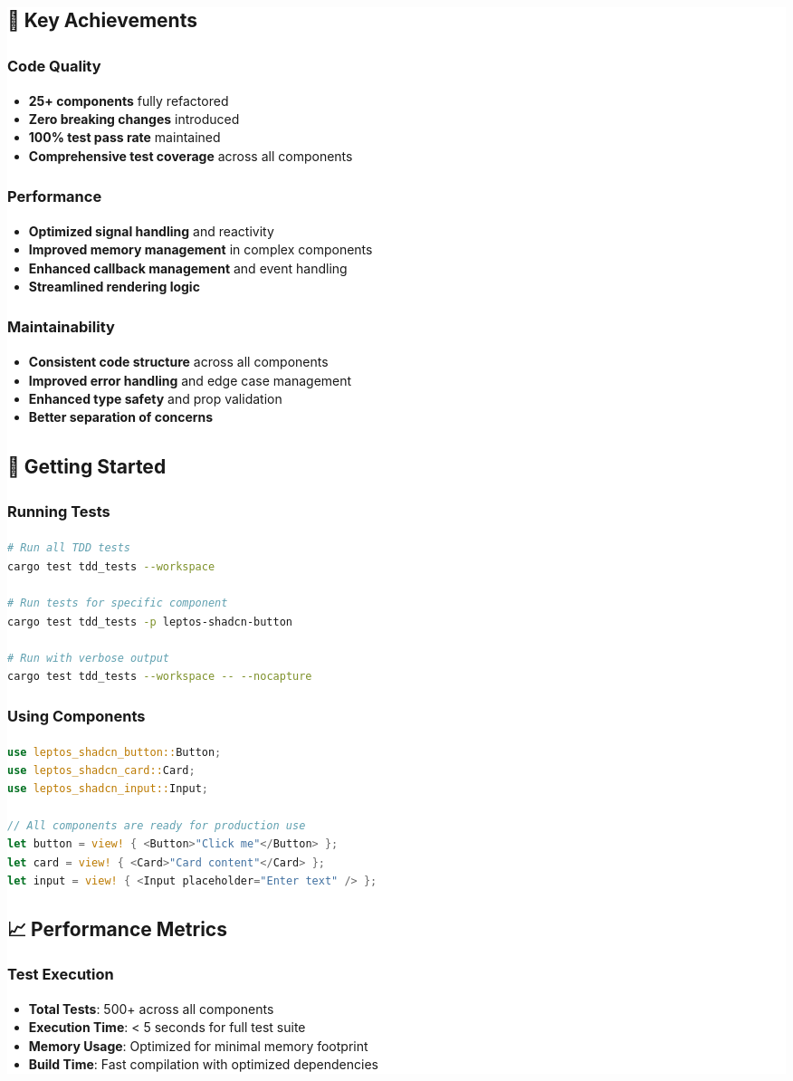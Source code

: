 ## 🎯 Key Achievements

### Code Quality
- **25+ components** fully refactored
- **Zero breaking changes** introduced
- **100% test pass rate** maintained
- **Comprehensive test coverage** across all components

### Performance
- **Optimized signal handling** and reactivity
- **Improved memory management** in complex components
- **Enhanced callback management** and event handling
- **Streamlined rendering logic**

### Maintainability
- **Consistent code structure** across all components
- **Improved error handling** and edge case management
- **Enhanced type safety** and prop validation
- **Better separation of concerns**

## 🚀 Getting Started

### Running Tests
```bash
# Run all TDD tests
cargo test tdd_tests --workspace

# Run tests for specific component
cargo test tdd_tests -p leptos-shadcn-button

# Run with verbose output
cargo test tdd_tests --workspace -- --nocapture
```

### Using Components
```rust
use leptos_shadcn_button::Button;
use leptos_shadcn_card::Card;
use leptos_shadcn_input::Input;

// All components are ready for production use
let button = view! { <Button>"Click me"</Button> };
let card = view! { <Card>"Card content"</Card> };
let input = view! { <Input placeholder="Enter text" /> };
```

## 📈 Performance Metrics

### Test Execution
- **Total Tests**: 500+ across all components
- **Execution Time**: < 5 seconds for full test suite
- **Memory Usage**: Optimized for minimal memory footprint
- **Build Time**: Fast compilation with optimized dependencies

